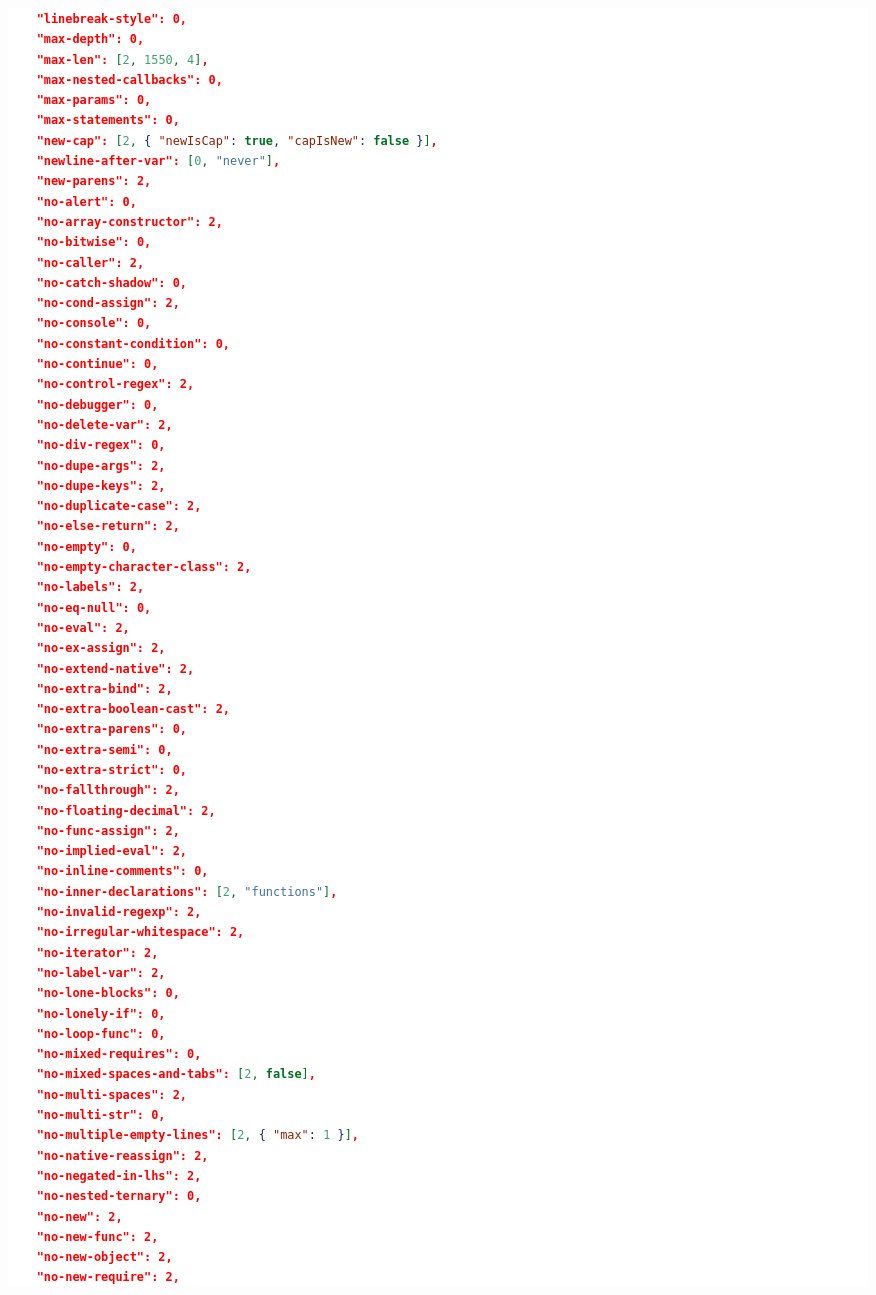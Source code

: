 ```json
    "linebreak-style": 0,
    "max-depth": 0,
    "max-len": [2, 1550, 4],
    "max-nested-callbacks": 0,
    "max-params": 0,
    "max-statements": 0,
    "new-cap": [2, { "newIsCap": true, "capIsNew": false }],
    "newline-after-var": [0, "never"],
    "new-parens": 2,
    "no-alert": 0,
    "no-array-constructor": 2,
    "no-bitwise": 0,
    "no-caller": 2,
    "no-catch-shadow": 0,
    "no-cond-assign": 2,
    "no-console": 0,
    "no-constant-condition": 0,
    "no-continue": 0,
    "no-control-regex": 2,
    "no-debugger": 0,
    "no-delete-var": 2,
    "no-div-regex": 0,
    "no-dupe-args": 2,
    "no-dupe-keys": 2,
    "no-duplicate-case": 2,
    "no-else-return": 2,
    "no-empty": 0,
    "no-empty-character-class": 2,
    "no-labels": 2,
    "no-eq-null": 0,
    "no-eval": 2,
    "no-ex-assign": 2,
    "no-extend-native": 2,
    "no-extra-bind": 2,
    "no-extra-boolean-cast": 2,
    "no-extra-parens": 0,
    "no-extra-semi": 0,
    "no-extra-strict": 0,
    "no-fallthrough": 2,
    "no-floating-decimal": 2,
    "no-func-assign": 2,
    "no-implied-eval": 2,
    "no-inline-comments": 0,
    "no-inner-declarations": [2, "functions"],
    "no-invalid-regexp": 2,
    "no-irregular-whitespace": 2,
    "no-iterator": 2,
    "no-label-var": 2,
    "no-lone-blocks": 0,
    "no-lonely-if": 0,
    "no-loop-func": 0,
    "no-mixed-requires": 0,
    "no-mixed-spaces-and-tabs": [2, false],
    "no-multi-spaces": 2,
    "no-multi-str": 0,
    "no-multiple-empty-lines": [2, { "max": 1 }],
    "no-native-reassign": 2,
    "no-negated-in-lhs": 2,
    "no-nested-ternary": 0,
    "no-new": 2,
    "no-new-func": 2,
    "no-new-object": 2,
    "no-new-require": 2,
```